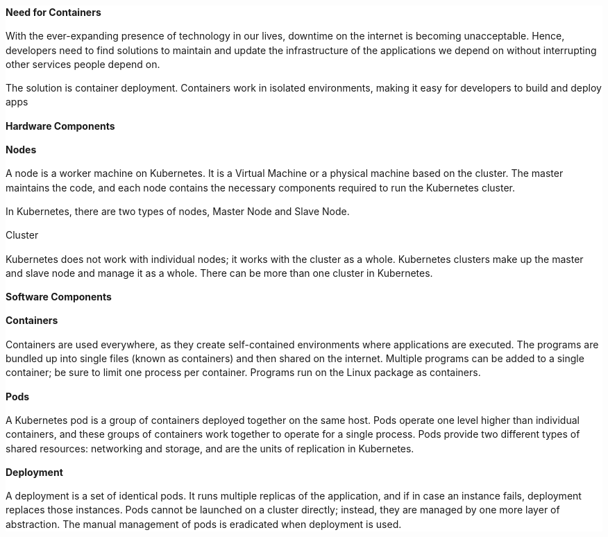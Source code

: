 **Need for Containers**

With the ever-expanding presence of technology in our lives, downtime on the internet is becoming unacceptable. Hence, developers need to find solutions to maintain and update the infrastructure of the applications we depend on without interrupting other services people depend on. 

The solution is container deployment. Containers work in isolated environments, making it easy for developers to build and deploy apps

**Hardware Components**

**Nodes**

A node is a worker machine on Kubernetes. It is a Virtual Machine or a physical machine based on the cluster. 
The master maintains the code, and each node contains the necessary components required to run the Kubernetes 
cluster. 

In Kubernetes, there are two types of nodes, Master Node and Slave Node.

Cluster

Kubernetes does not work with individual nodes; it works with the cluster as a whole. Kubernetes clusters make 
up the master and slave node and manage it as a whole. There can be more than one cluster in Kubernetes.

**Software Components**

**Containers**

Containers are used everywhere, as they create self-contained environments where applications are executed. 
The programs are bundled up into single files (known as containers) and then shared on the internet. Multiple 
programs can be added to a single container; be sure to limit one process per container. Programs run on the 
Linux package as containers.

**Pods**

A Kubernetes pod is a group of containers deployed together on the same host. Pods operate one level higher 
than individual containers, and these groups of containers work together to operate for a single process. Pods 
provide two different types of shared resources: networking and storage, and are the units of replication in 
Kubernetes.

**Deployment**

A deployment is a set of identical pods. It runs multiple replicas of the application, and if in case an 
instance fails, deployment replaces those instances. Pods cannot be launched on a cluster directly; instead, 
they are managed by one more layer of abstraction. The manual management of pods is eradicated when deployment 
is used.
